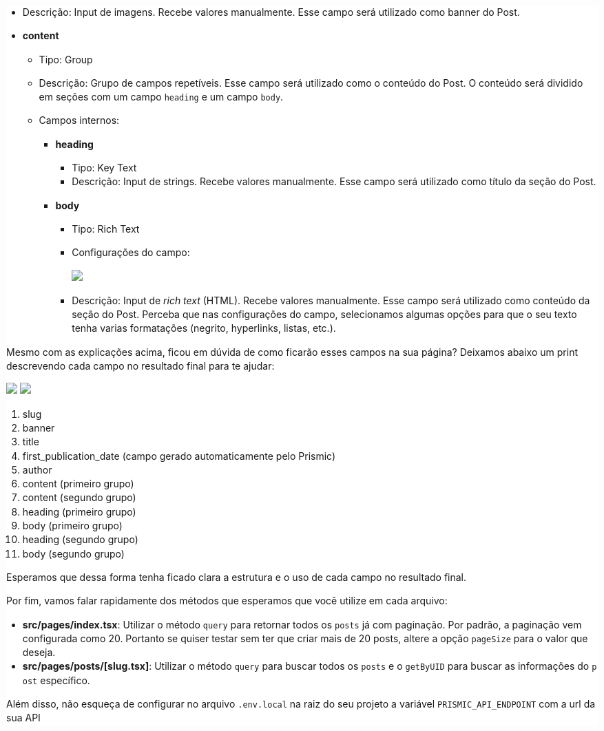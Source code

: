   - Descrição: Input de imagens. Recebe valores manualmente. Esse campo será utilizado como banner do Post.

- **content**

  - Tipo: Group
  - Descrição: Grupo de campos repetíveis. Esse campo será utilizado como o conteúdo do Post. O conteúdo será dividido em seções com um campo `heading` e um campo `body`.
  - Campos internos:

    - **heading**
      - Tipo: Key Text
      - Descrição: Input de strings. Recebe valores manualmente. Esse campo será utilizado como título da seção do Post.
    - **body**

      - Tipo: Rich Text
      - Configurações do campo:

        <img src="https://www.notion.so/image/https%3A%2F%2Fs3-us-west-2.amazonaws.com%2Fsecure.notion-static.com%2F79c8e7b6-a0be-4713-9447-bf9f13e0082e%2FUntitled.png?table=block&id=c32ba29c-4d11-4710-8cb7-7f579adcc86b&spaceId=08f749ff-d06d-49a8-a488-9846e081b224&width=800&userId=&cache=v2">

      - Descrição: Input de _rich text_ (HTML). Recebe valores manualmente. Esse campo será utilizado como conteúdo da seção do Post. Perceba que nas configurações do campo, selecionamos algumas opções para que o seu texto tenha varias formatações (negrito, hyperlinks, listas, etc.).

Mesmo com as explicações acima, ficou em dúvida de como ficarão esses campos na sua página? Deixamos abaixo um print descrevendo cada campo no resultado final para te ajudar:

<img src="https://www.notion.so/image/https%3A%2F%2Fs3-us-west-2.amazonaws.com%2Fsecure.notion-static.com%2F024f1f70-b118-4f17-849e-8d1ce379043d%2FUntitled.png?table=block&id=706e8b9b-bf52-4d77-a5df-f4bd85e4dfdd&spaceId=08f749ff-d06d-49a8-a488-9846e081b224&width=2500&userId=&cache=v2">

<img src="https://www.notion.so/image/https%3A%2F%2Fs3-us-west-2.amazonaws.com%2Fsecure.notion-static.com%2Fd00fab1c-464b-4473-a90e-9dba17ba9d51%2FUntitled.png?table=block&id=fa13c671-9f48-41c6-a311-7841a1ebba62&spaceId=08f749ff-d06d-49a8-a488-9846e081b224&width=2500&userId=&cache=v2">

1. slug
2. banner
3. title
4. first_publication_date (campo gerado automaticamente pelo Prismic)
5. author
6. content (primeiro grupo)
7. content (segundo grupo)
8. heading (primeiro grupo)
9. body (primeiro grupo)
10. heading (segundo grupo)
11. body (segundo grupo)

Esperamos que dessa forma tenha ficado clara a estrutura e o uso de cada campo no resultado final.

Por fim, vamos falar rapidamente dos métodos que esperamos que você utilize em cada arquivo:

- **src/pages/index.tsx**: Utilizar o método `query` para retornar todos os `posts` já com paginação. Por padrão, a paginação vem configurada como 20. Portanto se quiser testar sem ter que criar mais de 20 posts, altere a opção `pageSize` para o valor que deseja.
- **src/pages/posts/[slug.tsx]**: Utilizar o método `query` para buscar todos os `posts` e o `getByUID` para buscar as informações do `post` específico.

Além disso, não esqueça de configurar no arquivo `.env.local` na raiz do seu projeto a variável `PRISMIC_API_ENDPOINT` com a url da sua API
